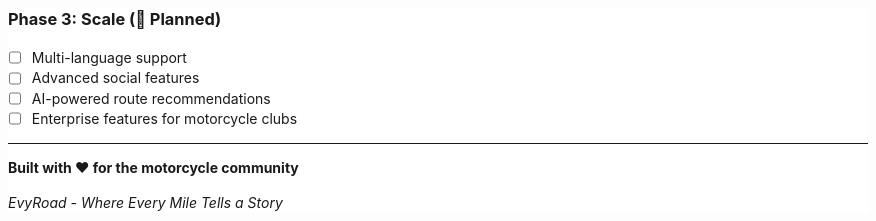 ### Phase 3: Scale (🎯 Planned)
- [ ] Multi-language support
- [ ] Advanced social features
- [ ] AI-powered route recommendations
- [ ] Enterprise features for motorcycle clubs

---

**Built with ❤️ for the motorcycle community**

*EvyRoad - Where Every Mile Tells a Story*
